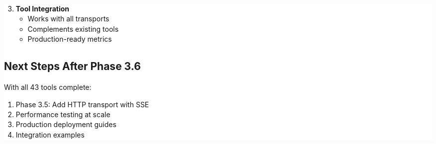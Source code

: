 3. **Tool Integration**
   - Works with all transports
   - Complements existing tools
   - Production-ready metrics

## Next Steps After Phase 3.6

With all 43 tools complete:
1. Phase 3.5: Add HTTP transport with SSE
2. Performance testing at scale
3. Production deployment guides
4. Integration examples